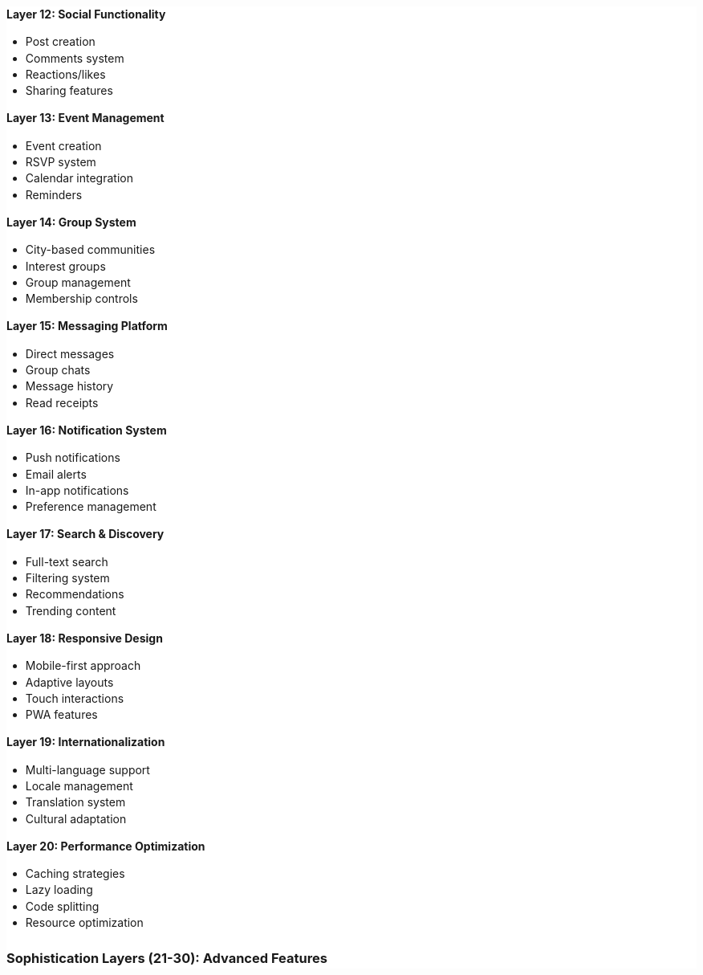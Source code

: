 **Layer 12: Social Functionality**
- Post creation
- Comments system
- Reactions/likes
- Sharing features

**Layer 13: Event Management**
- Event creation
- RSVP system
- Calendar integration
- Reminders

**Layer 14: Group System**
- City-based communities
- Interest groups
- Group management
- Membership controls

**Layer 15: Messaging Platform**
- Direct messages
- Group chats
- Message history
- Read receipts

**Layer 16: Notification System**
- Push notifications
- Email alerts
- In-app notifications
- Preference management

**Layer 17: Search & Discovery**
- Full-text search
- Filtering system
- Recommendations
- Trending content

**Layer 18: Responsive Design**
- Mobile-first approach
- Adaptive layouts
- Touch interactions
- PWA features

**Layer 19: Internationalization**
- Multi-language support
- Locale management
- Translation system
- Cultural adaptation

**Layer 20: Performance Optimization**
- Caching strategies
- Lazy loading
- Code splitting
- Resource optimization

### Sophistication Layers (21-30): Advanced Features
